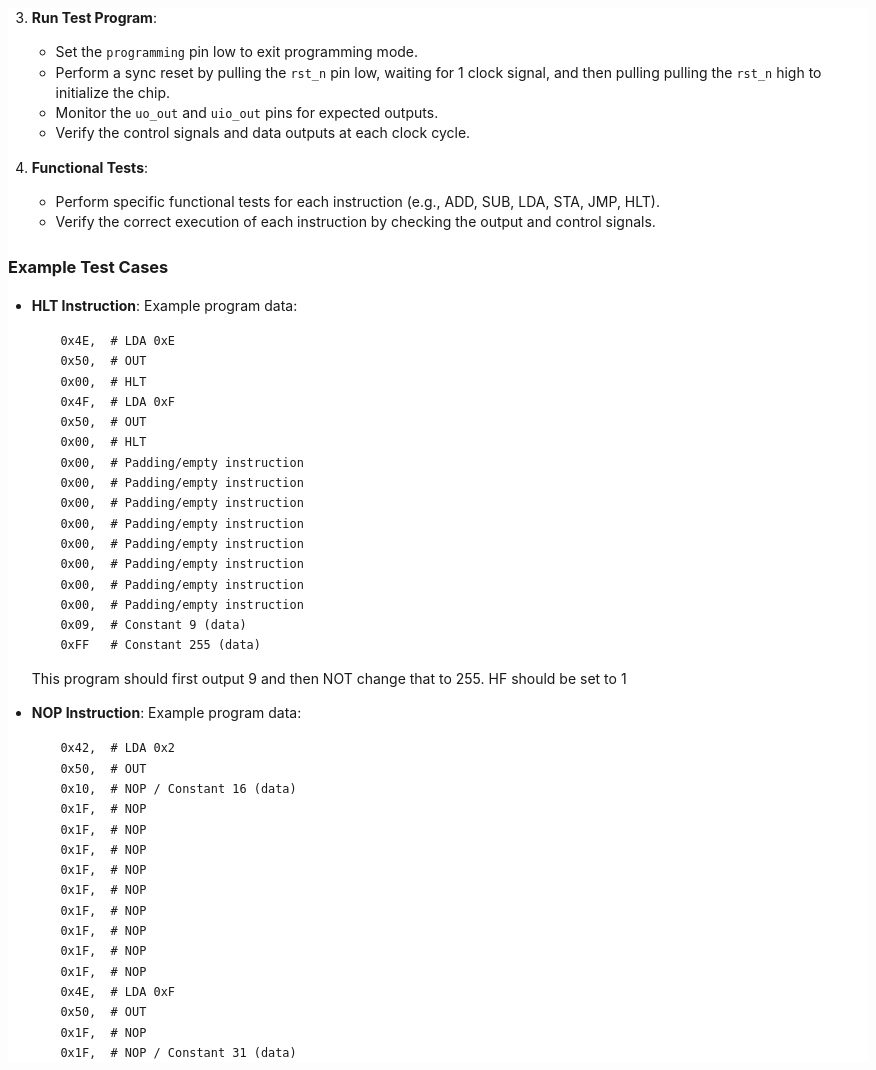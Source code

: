 3. **Run Test Program**:
    - Set the `programming` pin low to exit programming mode.
    - Perform a sync reset by pulling the `rst_n` pin low, waiting for 1 clock signal, and then pulling pulling the `rst_n` high to initialize the chip.
    - Monitor the `uo_out` and `uio_out` pins for expected outputs.
    - Verify the control signals and data outputs at each clock cycle.

4. **Functional Tests**:
    - Perform specific functional tests for each instruction (e.g., ADD, SUB, LDA, STA, JMP, HLT).
    - Verify the correct execution of each instruction by checking the output and control signals.

### Example Test Cases

- **HLT Instruction**:
    Example program data:

    ```plaintext
        0x4E,  # LDA 0xE
        0x50,  # OUT
        0x00,  # HLT
        0x4F,  # LDA 0xF
        0x50,  # OUT
        0x00,  # HLT
        0x00,  # Padding/empty instruction
        0x00,  # Padding/empty instruction
        0x00,  # Padding/empty instruction
        0x00,  # Padding/empty instruction
        0x00,  # Padding/empty instruction
        0x00,  # Padding/empty instruction
        0x00,  # Padding/empty instruction
        0x00,  # Padding/empty instruction
        0x09,  # Constant 9 (data)
        0xFF   # Constant 255 (data)
    ```

    This program should first output 9 and then NOT change that to 255. HF should be set to 1

- **NOP Instruction**:
    Example program data:

    ```plaintext
        0x42,  # LDA 0x2
        0x50,  # OUT
        0x10,  # NOP / Constant 16 (data)
        0x1F,  # NOP
        0x1F,  # NOP
        0x1F,  # NOP
        0x1F,  # NOP
        0x1F,  # NOP
        0x1F,  # NOP
        0x1F,  # NOP
        0x1F,  # NOP
        0x1F,  # NOP
        0x4E,  # LDA 0xF
        0x50,  # OUT
        0x1F,  # NOP
        0x1F,  # NOP / Constant 31 (data)
    ```
